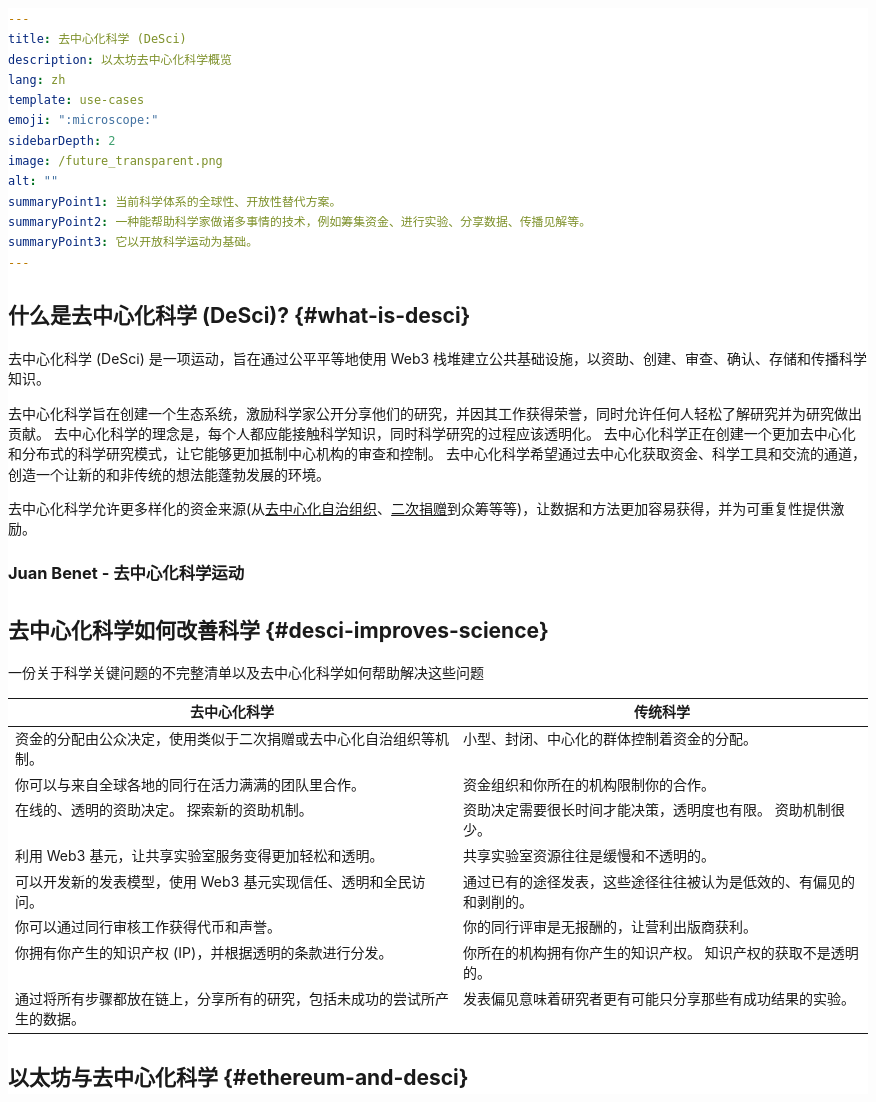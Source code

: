 ```yaml
---
title: 去中心化科学 (DeSci)
description: 以太坊去中心化科学概览
lang: zh
template: use-cases
emoji: ":microscope:"
sidebarDepth: 2
image: /future_transparent.png
alt: ""
summaryPoint1: 当前科学体系的全球性、开放性替代方案。
summaryPoint2: 一种能帮助科学家做诸多事情的技术，例如筹集资金、进行实验、分享数据、传播见解等。
summaryPoint3: 它以开放科学运动为基础。
---
```


## 什么是去中心化科学 (DeSci)? {#what-is-desci}

去中心化科学 (DeSci) 是一项运动，旨在通过公平平等地使用 Web3 栈堆建立公共基础设施，以资助、创建、审查、确认、存储和传播科学知识。

去中心化科学旨在创建一个生态系统，激励科学家公开分享他们的研究，并因其工作获得荣誉，同时允许任何人轻松了解研究并为研究做出贡献。 去中心化科学的理念是，每个人都应能接触科学知识，同时科学研究的过程应该透明化。 去中心化科学正在创建一个更加去中心化和分布式的科学研究模式，让它能够更加抵制中心机构的审查和控制。 去中心化科学希望通过去中心化获取资金、科学工具和交流的通道，创造一个让新的和非传统的想法能蓬勃发展的环境。

去中心化科学允许更多样化的资金来源(从[去中心化自治组织](/dao/)、[二次捐赠](https://papers.ssrn.com/sol3/papers.cfm?abstract_id=2003531)到众筹等等)，让数据和方法更加容易获得，并为可重复性提供激励。

### Juan Benet - 去中心化科学运动

<YouTube id="5ORvbCIW39o" />

## 去中心化科学如何改善科学 {#desci-improves-science}

一份关于科学关键问题的不完整清单以及去中心化科学如何帮助解决这些问题

| **去中心化科学**                                                         | **传统科学**                                                       |
| ------------------------------------------------------------------------ | ------------------------------------------------------------------ |
| 资金的分配由公众决定，使用类似于二次捐赠或去中心化自治组织等机制。       | 小型、封闭、中心化的群体控制着资金的分配。                         |
| 你可以与来自全球各地的同行在活力满满的团队里合作。                       | 资金组织和你所在的机构限制你的合作。                               |
| 在线的、透明的资助决定。 探索新的资助机制。                              | 资助决定需要很长时间才能决策，透明度也有限。 资助机制很少。        |
| 利用 Web3 基元，让共享实验室服务变得更加轻松和透明。                     | 共享实验室资源往往是缓慢和不透明的。                               |
| 可以开发新的发表模型，使用 Web3 基元实现信任、透明和全民访问。           | 通过已有的途径发表，这些途径往往被认为是低效的、有偏见的和剥削的。 |
| 你可以通过同行审核工作获得代币和声誉。                                   | 你的同行评审是无报酬的，让营利出版商获利。                         |
| 你拥有你产生的知识产权 (IP)，并根据透明的条款进行分发。                  | 你所在的机构拥有你产生的知识产权。 知识产权的获取不是透明的。      |
| 通过将所有步骤都放在链上，分享所有的研究，包括未成功的尝试所产生的数据。 | 发表偏见意味着研究者更有可能只分享那些有成功结果的实验。           |

## 以太坊与去中心化科学 {#ethereum-and-desci}
